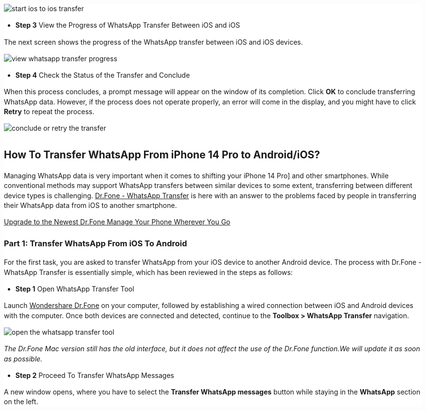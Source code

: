 ![start ios to ios transfer](https://images.wondershare.com/drfone/guide/transfer-whatsapp-from-ios-to-ios-2.png)

- **Step 3** View the Progress of WhatsApp Transfer Between iOS and iOS

The next screen shows the progress of the WhatsApp transfer between iOS and iOS devices.

![view whatsapp transfer progress](https://images.wondershare.com/drfone/guide/transfer-whatsapp-from-ios-to-ios-3.png)

- **Step 4** Check the Status of the Transfer and Conclude

When this process concludes, a prompt message will appear on the window of its completion. Click **OK** to conclude transferring WhatsApp data. However, if the process does not operate properly, an error will come in the display, and you might have to click **Retry** to repeat the process.

![conclude or retry the transfer](https://images.wondershare.com/drfone/guide/transfer-whatsapp-from-ios-to-ios-4.png)



## How To Transfer WhatsApp From iPhone 14 Pro to Android/iOS?

Managing WhatsApp data is very important when it comes to shifting your iPhone 14 Pro] and other smartphones. While conventional methods may support WhatsApp transfers between similar devices to some extent, transferring between different device types is challenging. [Dr.Fone - WhatsApp Transfer](https://tools.techidaily.com/wondershare/drfone/whatsapp-transfer/) is here with an answer to the problems faced by people in transferring their WhatsApp data from iOS to another smartphone.

<iframe width="100%" height="450" src="https://www.youtube.com/embed/t_5dMvPCJbw" frameborder="0" allowfullscreen=""></iframe>

[Upgrade to the Newest Dr.Fone Manage Your Phone Wherever You Go](https://secure.2checkout.com/order/checkout.php?PRODS=27852413&QTY=1&AFFILIATE=108875&CART=1)


### Part 1: Transfer WhatsApp From iOS To Android

For the first task, you are asked to transfer WhatsApp from your iOS device to another Android device. The process with Dr.Fone - WhatsApp Transfer is essentially simple, which has been reviewed in the steps as follows:

- **Step 1** Open WhatsApp Transfer Tool

Launch [Wondershare Dr.Fone](https://tools.techidaily.com/wondershare/drfone/whatsapp-transfer/) on your computer, followed by establishing a wired connection between iOS and Android devices with the computer. Once both devices are connected and detected, continue to the **Toolbox > WhatsApp Transfer** navigation.

![open the whatsapp transfer tool](https://images.wondershare.com/drfone/guide/drfone-home.png)

_The Dr.Fone Mac version still has the old interface, but it does not affect the use of the Dr.Fone function.We will update it as soon as possible._

- **Step 2** Proceed To Transfer WhatsApp Messages

A new window opens, where you have to select the **Transfer WhatsApp messages** button while staying in the **WhatsApp** section on the left.
